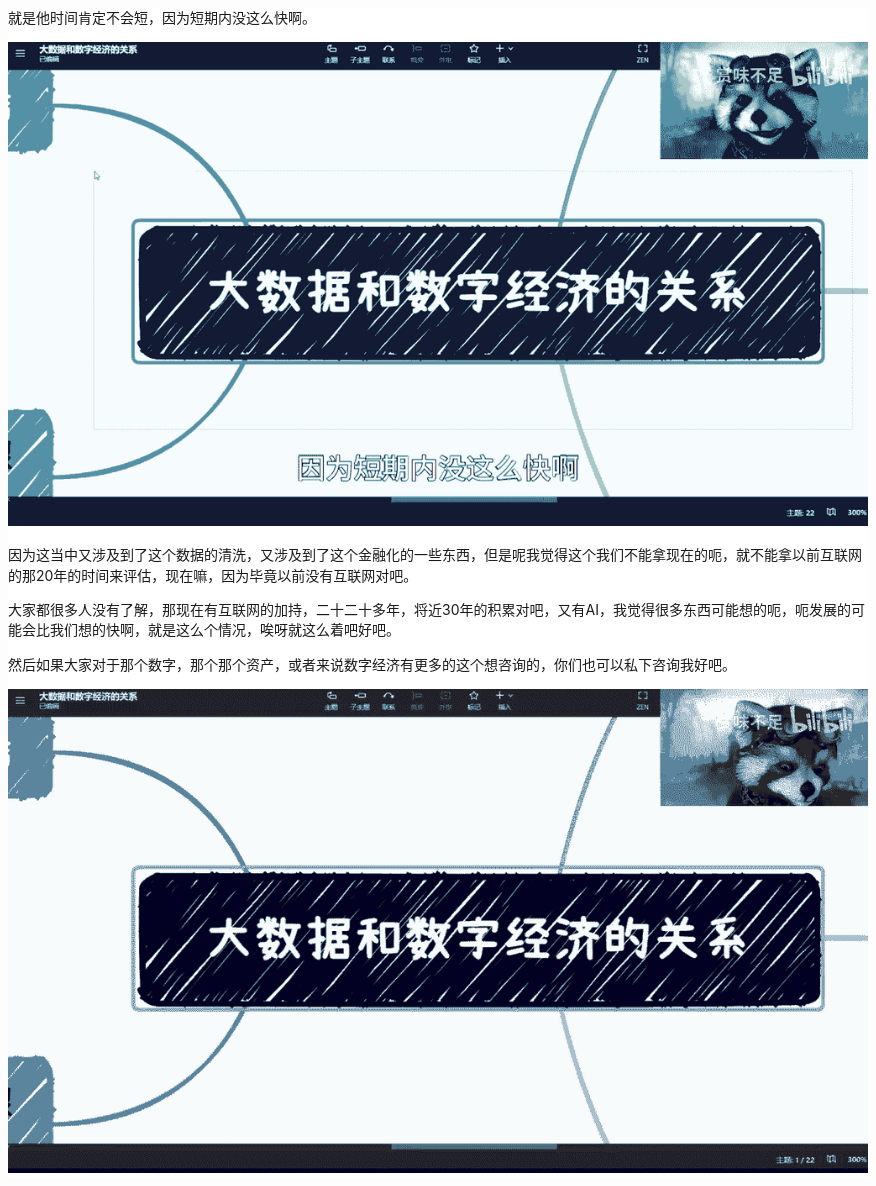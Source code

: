 就是他时间肯定不会短，因为短期内没这么快啊。

![](img/50a1456a6a5a610effef492949e68bf4_37.png)

因为这当中又涉及到了这个数据的清洗，又涉及到了这个金融化的一些东西，但是呢我觉得这个我们不能拿现在的呃，就不能拿以前互联网的那20年的时间来评估，现在嘛，因为毕竟以前没有互联网对吧。

大家都很多人没有了解，那现在有互联网的加持，二十二十多年，将近30年的积累对吧，又有AI，我觉得很多东西可能想的呃，呃发展的可能会比我们想的快啊，就是这么个情况，唉呀就这么着吧好吧。

然后如果大家对于那个数字，那个那个资产，或者来说数字经济有更多的这个想咨询的，你们也可以私下咨询我好吧。



![](img/50a1456a6a5a610effef492949e68bf4_39.png)